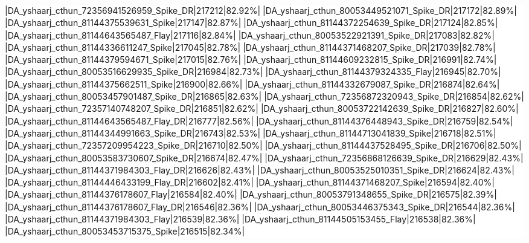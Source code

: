 |DA_yshaarj_cthun_72356941526959_Spike_DR|217212|82.92%|
|DA_yshaarj_cthun_80053449521071_Spike_DR|217172|82.89%|
|DA_yshaarj_cthun_81144375539631_Spike|217147|82.87%|
|DA_yshaarj_cthun_81144372254639_Spike_DR|217124|82.85%|
|DA_yshaarj_cthun_81144643565487_Flay|217116|82.84%|
|DA_yshaarj_cthun_80053522921391_Spike_DR|217083|82.82%|
|DA_yshaarj_cthun_81144336611247_Spike|217045|82.78%|
|DA_yshaarj_cthun_81144371468207_Spike_DR|217039|82.78%|
|DA_yshaarj_cthun_81144379594671_Spike|217015|82.76%|
|DA_yshaarj_cthun_81144609232815_Spike_DR|216991|82.74%|
|DA_yshaarj_cthun_80053516629935_Spike_DR|216984|82.73%|
|DA_yshaarj_cthun_81144379324335_Flay|216945|82.70%|
|DA_yshaarj_cthun_81144375662511_Spike|216900|82.66%|
|DA_yshaarj_cthun_81144332679087_Spike_DR|216874|82.64%|
|DA_yshaarj_cthun_80053457901487_Spike_DR|216865|82.63%|
|DA_yshaarj_cthun_72356872320943_Spike_DR|216854|82.62%|
|DA_yshaarj_cthun_72357140748207_Spike_DR|216851|82.62%|
|DA_yshaarj_cthun_80053722142639_Spike_DR|216827|82.60%|
|DA_yshaarj_cthun_81144643565487_Flay_DR|216777|82.56%|
|DA_yshaarj_cthun_81144376448943_Spike_DR|216759|82.54%|
|DA_yshaarj_cthun_81144344991663_Spike_DR|216743|82.53%|
|DA_yshaarj_cthun_81144713041839_Spike|216718|82.51%|
|DA_yshaarj_cthun_72357209954223_Spike_DR|216710|82.50%|
|DA_yshaarj_cthun_81144437528495_Spike_DR|216706|82.50%|
|DA_yshaarj_cthun_80053583730607_Spike_DR|216674|82.47%|
|DA_yshaarj_cthun_72356868126639_Spike_DR|216629|82.43%|
|DA_yshaarj_cthun_81144371984303_Flay_DR|216626|82.43%|
|DA_yshaarj_cthun_80053525010351_Spike_DR|216624|82.43%|
|DA_yshaarj_cthun_81144446433199_Flay_DR|216602|82.41%|
|DA_yshaarj_cthun_81144371468207_Spike|216594|82.40%|
|DA_yshaarj_cthun_81144376178607_Flay|216584|82.40%|
|DA_yshaarj_cthun_80053791348655_Spike_DR|216575|82.39%|
|DA_yshaarj_cthun_81144376178607_Flay_DR|216546|82.36%|
|DA_yshaarj_cthun_80053446375343_Spike_DR|216544|82.36%|
|DA_yshaarj_cthun_81144371984303_Flay|216539|82.36%|
|DA_yshaarj_cthun_81144505153455_Flay|216538|82.36%|
|DA_yshaarj_cthun_80053453715375_Spike|216515|82.34%|